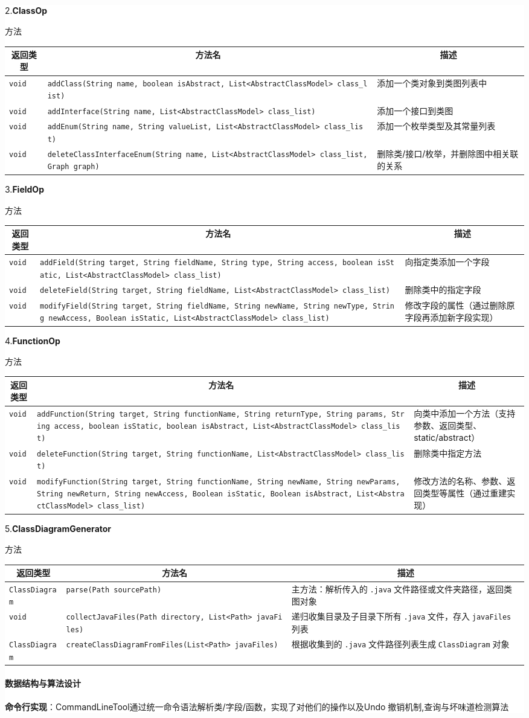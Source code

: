 2.**ClassOp**

方法

| 返回类型 | 方法名                                                       | 描述                                     |
| -------- | ------------------------------------------------------------ | ---------------------------------------- |
| `void`   | `addClass(String name, boolean isAbstract, List<AbstractClassModel> class_list)` | 添加一个类对象到类图列表中               |
| `void`   | `addInterface(String name, List<AbstractClassModel> class_list)` | 添加一个接口到类图                       |
| `void`   | `addEnum(String name, String valueList, List<AbstractClassModel> class_list)` | 添加一个枚举类型及其常量列表             |
| `void`   | `deleteClassInterfaceEnum(String name, List<AbstractClassModel> class_list, Graph graph)` | 删除类/接口/枚举，并删除图中相关联的关系 |

3.**FieldOp**

方法

| 返回类型 | 方法名                                                       | 描述                                             |
| -------- | ------------------------------------------------------------ | ------------------------------------------------ |
| `void`   | `addField(String target, String fieldName, String type, String access, boolean isStatic, List<AbstractClassModel> class_list)` | 向指定类添加一个字段                             |
| `void`   | `deleteField(String target, String fieldName, List<AbstractClassModel> class_list)` | 删除类中的指定字段                               |
| `void`   | `modifyField(String target, String fieldName, String newName, String newType, String newAccess, Boolean isStatic, List<AbstractClassModel> class_list)` | 修改字段的属性（通过删除原字段再添加新字段实现） |

4.**FunctionOp**

方法

| 返回类型 | 方法名                                                       | 描述                                                      |
| -------- | ------------------------------------------------------------ | --------------------------------------------------------- |
| `void`   | `addFunction(String target, String functionName, String returnType, String params, String access, boolean isStatic, boolean isAbstract, List<AbstractClassModel> class_list)` | 向类中添加一个方法（支持参数、返回类型、static/abstract） |
| `void`   | `deleteFunction(String target, String functionName, List<AbstractClassModel> class_list)` | 删除类中指定方法                                          |
| `void`   | `modifyFunction(String target, String functionName, String newName, String newParams, String newReturn, String newAccess, Boolean isStatic, Boolean isAbstract, List<AbstractClassModel> class_list)` | 修改方法的名称、参数、返回类型等属性（通过重建实现）      |

5.**ClassDiagramGenerator**

方法

| 返回类型       | 方法名                                                   | 描述                                                         |
| -------------- | -------------------------------------------------------- | ------------------------------------------------------------ |
| `ClassDiagram` | `parse(Path sourcePath)`                                 | 主方法：解析传入的 `.java` 文件路径或文件夹路径，返回类图对象 |
| `void`         | `collectJavaFiles(Path directory, List<Path> javaFiles)` | 递归收集目录及子目录下所有 `.java` 文件，存入 `javaFiles` 列表 |
| `ClassDiagram` | `createClassDiagramFromFiles(List<Path> javaFiles)`      | 根据收集到的 `.java` 文件路径列表生成 `ClassDiagram` 对象    |





#### 数据结构与算法设计

**命令行实现**：CommandLineTool通过统一命令语法解析类/字段/函数，实现了对他们的操作以及Undo 撤销机制,查询与坏味道检测算法


